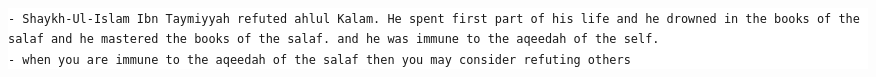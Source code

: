 	- Shaykh-Ul-Islam Ibn Taymiyyah refuted ahlul Kalam. He spent first part of his life and he drowned in the books of the salaf and he mastered the books of the salaf. and he was immune to the aqeedah of the self. 
	- when you are immune to the aqeedah of the salaf then you may consider refuting others


